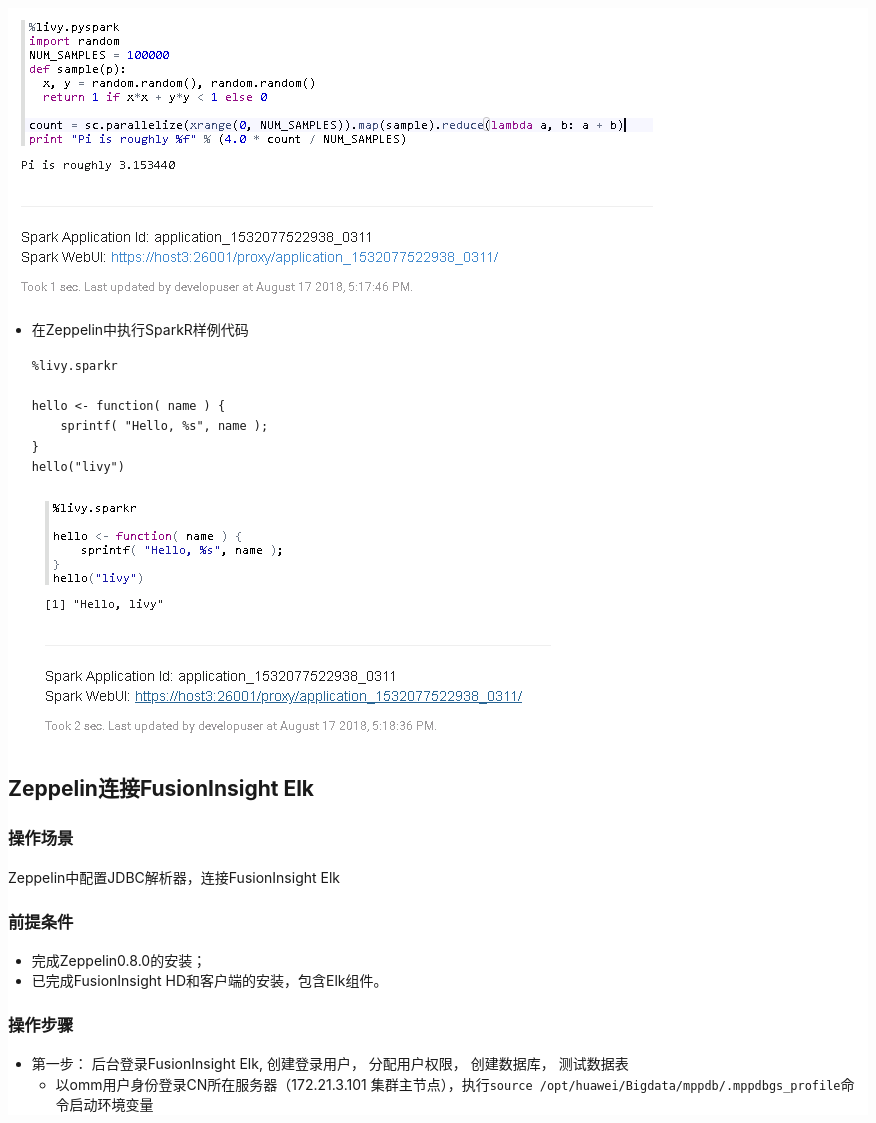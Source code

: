   ![](assets/Zeppelin_0.8.0/dc9e9.png)

- 在Zeppelin中执行SparkR样例代码
  ```
  %livy.sparkr

  hello <- function( name ) {
      sprintf( "Hello, %s", name );
  }
  hello("livy")
  ```
  ![](assets/Zeppelin_0.8.0/0b7fb.png)  

## Zeppelin连接FusionInsight Elk
### 操作场景
Zeppelin中配置JDBC解析器，连接FusionInsight Elk

### 前提条件

- 完成Zeppelin0.8.0的安装；
- 已完成FusionInsight HD和客户端的安装，包含Elk组件。

### 操作步骤
- 第一步： 后台登录FusionInsight Elk, 创建登录用户， 分配用户权限， 创建数据库， 测试数据表
  -  以omm用户身份登录CN所在服务器（172.21.3.101 集群主节点），执行`source /opt/huawei/Bigdata/mppdb/.mppdbgs_profile`命令启动环境变量
